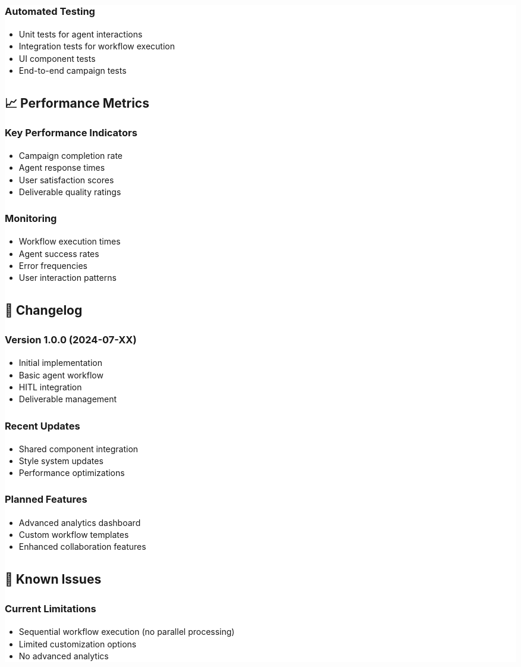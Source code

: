 ### Automated Testing

- Unit tests for agent interactions
- Integration tests for workflow execution
- UI component tests
- End-to-end campaign tests

## 📈 Performance Metrics

### Key Performance Indicators

- Campaign completion rate
- Agent response times
- User satisfaction scores
- Deliverable quality ratings

### Monitoring

- Workflow execution times
- Agent success rates
- Error frequencies
- User interaction patterns

## 🔄 Changelog

### Version 1.0.0 (2024-07-XX)

- Initial implementation
- Basic agent workflow
- HITL integration
- Deliverable management

### Recent Updates

- Shared component integration
- Style system updates
- Performance optimizations

### Planned Features

- Advanced analytics dashboard
- Custom workflow templates
- Enhanced collaboration features

## 🚧 Known Issues

### Current Limitations

- Sequential workflow execution (no parallel processing)
- Limited customization options
- No advanced analytics

